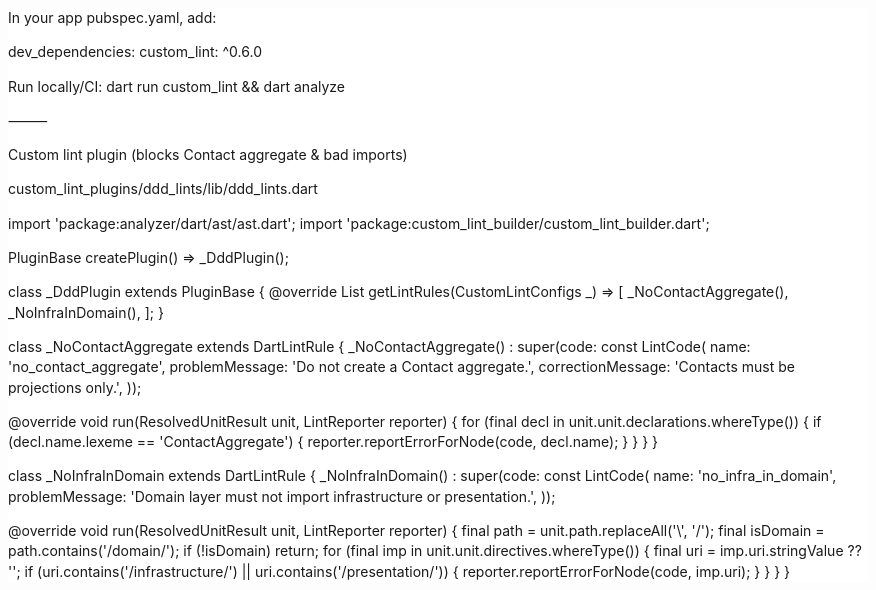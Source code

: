 In your app pubspec.yaml, add:

dev_dependencies:
custom_lint: ^0.6.0

Run locally/CI: dart run custom_lint && dart analyze

⸻

Custom lint plugin (blocks Contact aggregate & bad imports)

custom_lint_plugins/ddd_lints/lib/ddd_lints.dart

import 'package:analyzer/dart/ast/ast.dart';
import 'package:custom_lint_builder/custom_lint_builder.dart';

PluginBase createPlugin() => \_DddPlugin();

class _DddPlugin extends PluginBase {
@override
List<LintRule> getLintRules(CustomLintConfigs _) => [
_NoContactAggregate(),
_NoInfraInDomain(),
];
}

class \_NoContactAggregate extends DartLintRule {
\_NoContactAggregate()
: super(code: const LintCode(
name: 'no_contact_aggregate',
problemMessage: 'Do not create a Contact aggregate.',
correctionMessage: 'Contacts must be projections only.',
));

@override
void run(ResolvedUnitResult unit, LintReporter reporter) {
for (final decl in unit.unit.declarations.whereType<ClassDeclaration>()) {
if (decl.name.lexeme == 'ContactAggregate') {
reporter.reportErrorForNode(code, decl.name);
}
}
}
}

class \_NoInfraInDomain extends DartLintRule {
\_NoInfraInDomain()
: super(code: const LintCode(
name: 'no_infra_in_domain',
problemMessage:
'Domain layer must not import infrastructure or presentation.',
));

@override
void run(ResolvedUnitResult unit, LintReporter reporter) {
final path = unit.path.replaceAll('\\', '/');
final isDomain = path.contains('/domain/');
if (!isDomain) return;
for (final imp in unit.unit.directives.whereType<ImportDirective>()) {
final uri = imp.uri.stringValue ?? '';
if (uri.contains('/infrastructure/') || uri.contains('/presentation/')) {
reporter.reportErrorForNode(code, imp.uri);
}
}
}
}
